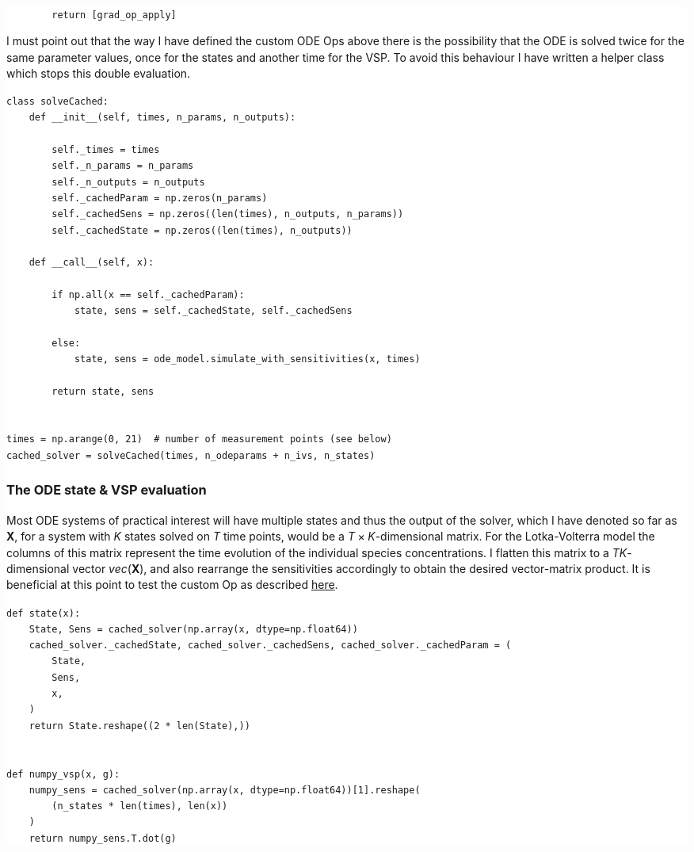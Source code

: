 ```{code-cell} ipython3
        return [grad_op_apply]
```

I must point out that the way I have defined the custom ODE Ops above there is the possibility that the ODE is solved twice for the same parameter values, once for the states and another time for the VSP. To avoid this behaviour I have written a helper class which stops this double evaluation.

```{code-cell} ipython3
class solveCached:
    def __init__(self, times, n_params, n_outputs):

        self._times = times
        self._n_params = n_params
        self._n_outputs = n_outputs
        self._cachedParam = np.zeros(n_params)
        self._cachedSens = np.zeros((len(times), n_outputs, n_params))
        self._cachedState = np.zeros((len(times), n_outputs))

    def __call__(self, x):

        if np.all(x == self._cachedParam):
            state, sens = self._cachedState, self._cachedSens

        else:
            state, sens = ode_model.simulate_with_sensitivities(x, times)

        return state, sens


times = np.arange(0, 21)  # number of measurement points (see below)
cached_solver = solveCached(times, n_odeparams + n_ivs, n_states)
```

### The ODE state & VSP evaluation

Most ODE systems of practical interest will have multiple states and thus the output of the solver, which I have denoted so far as $\boldsymbol{X}$, for a system with $K$ states solved on $T$ time points, would be a $T \times K$-dimensional matrix. For the Lotka-Volterra model the columns of this matrix represent the time evolution of the individual species concentrations. I flatten this matrix to a $TK$-dimensional vector $vec(\boldsymbol{X})$, and also rearrange the sensitivities accordingly to obtain the desired vector-matrix product. It is beneficial at this point to test the custom Op as described [here](http://deeplearning.net/software/theano_versions/dev/extending/extending_theano.html#how-to-test-it).

```{code-cell} ipython3
def state(x):
    State, Sens = cached_solver(np.array(x, dtype=np.float64))
    cached_solver._cachedState, cached_solver._cachedSens, cached_solver._cachedParam = (
        State,
        Sens,
        x,
    )
    return State.reshape((2 * len(State),))


def numpy_vsp(x, g):
    numpy_sens = cached_solver(np.array(x, dtype=np.float64))[1].reshape(
        (n_states * len(times), len(x))
    )
    return numpy_sens.T.dot(g)
```
